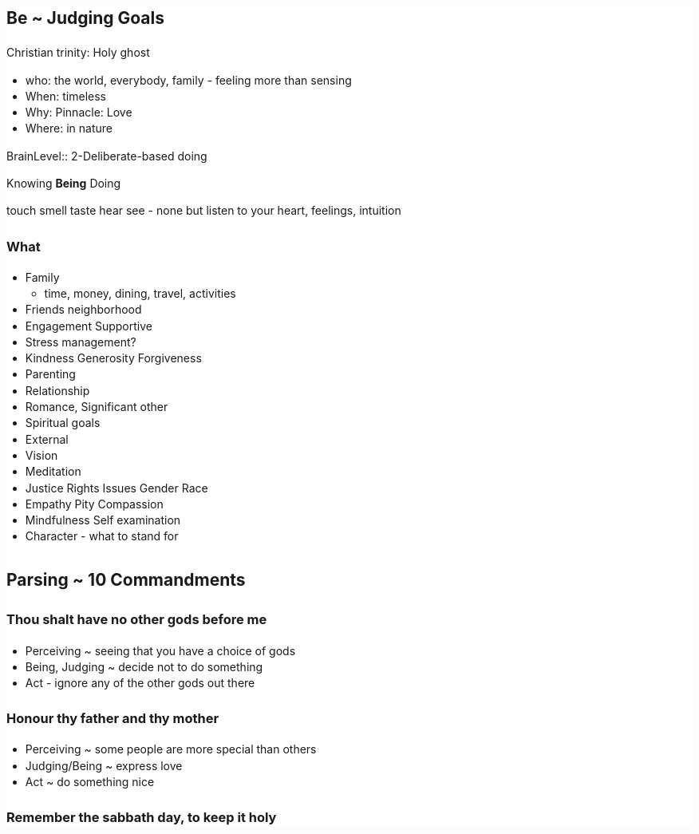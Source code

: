 
## Be ~ Judging Goals

Christian trinity: Holy ghost

* who: the world, everybody, family - feeling more than sensing
* When: timeless
* Why: Pinnacle: Love
* Where: in nature

BrainLevel:: 2-Deliberate-based doing

Knowing **Being** Doing

touch smell taste hear see - none but listen to your heart, feelings, intuition

### What

* Family
    * time, money, dining, travel, activities
* Friends neighborhood
* Engagement Supportive
* Stress management?
* Kindness Generosity Forgiveness
* Parenting
* Relationship
* Romance, Significant other
* Spiritual goals
* External
* Vision
* Meditation
* Justice Rights Issues Gender Race
* Empathy Pity Compassion
* Mindfulness Self examination
* Character - what to stand for


## Parsing ~ 10 Commandments

### Thou shalt have no other gods before me

* Perceiving ~ seeing that you have a choice of gods
* Being, Judging ~ decide not to do something
* Act - ignore any of the other gods out there

### Honour thy father and thy mother

* Perceiving ~ some people are more special than others
* Judging/Being ~ express love
* Act ~ do something nice

### Remember the sabbath day, to keep it holy
